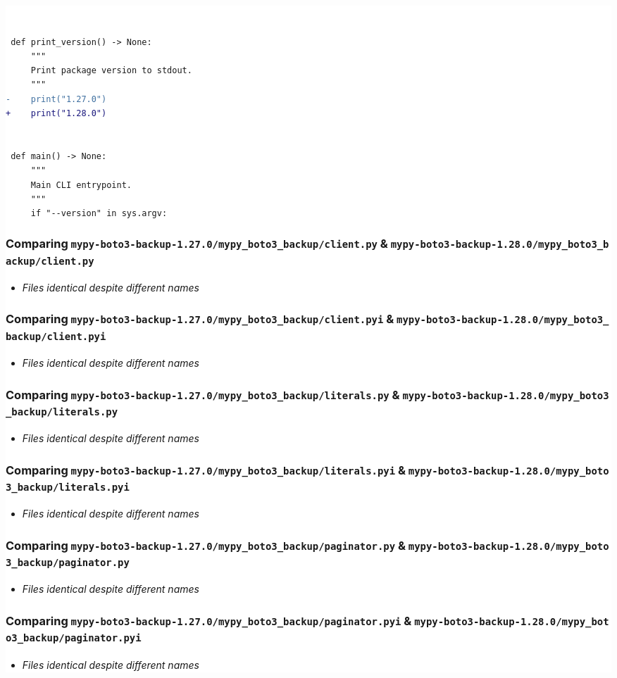 ```diff
 
 
 def print_version() -> None:
     """
     Print package version to stdout.
     """
-    print("1.27.0")
+    print("1.28.0")
 
 
 def main() -> None:
     """
     Main CLI entrypoint.
     """
     if "--version" in sys.argv:
```

### Comparing `mypy-boto3-backup-1.27.0/mypy_boto3_backup/client.py` & `mypy-boto3-backup-1.28.0/mypy_boto3_backup/client.py`

 * *Files identical despite different names*

### Comparing `mypy-boto3-backup-1.27.0/mypy_boto3_backup/client.pyi` & `mypy-boto3-backup-1.28.0/mypy_boto3_backup/client.pyi`

 * *Files identical despite different names*

### Comparing `mypy-boto3-backup-1.27.0/mypy_boto3_backup/literals.py` & `mypy-boto3-backup-1.28.0/mypy_boto3_backup/literals.py`

 * *Files identical despite different names*

### Comparing `mypy-boto3-backup-1.27.0/mypy_boto3_backup/literals.pyi` & `mypy-boto3-backup-1.28.0/mypy_boto3_backup/literals.pyi`

 * *Files identical despite different names*

### Comparing `mypy-boto3-backup-1.27.0/mypy_boto3_backup/paginator.py` & `mypy-boto3-backup-1.28.0/mypy_boto3_backup/paginator.py`

 * *Files identical despite different names*

### Comparing `mypy-boto3-backup-1.27.0/mypy_boto3_backup/paginator.pyi` & `mypy-boto3-backup-1.28.0/mypy_boto3_backup/paginator.pyi`

 * *Files identical despite different names*
